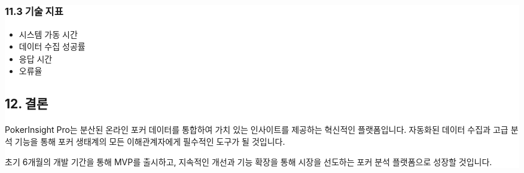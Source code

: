 ### 11.3 기술 지표
- 시스템 가동 시간
- 데이터 수집 성공률
- 응답 시간
- 오류율

## 12. 결론

PokerInsight Pro는 분산된 온라인 포커 데이터를 통합하여 가치 있는 인사이트를 제공하는 혁신적인 플랫폼입니다. 자동화된 데이터 수집과 고급 분석 기능을 통해 포커 생태계의 모든 이해관계자에게 필수적인 도구가 될 것입니다.

초기 6개월의 개발 기간을 통해 MVP를 출시하고, 지속적인 개선과 기능 확장을 통해 시장을 선도하는 포커 분석 플랫폼으로 성장할 것입니다.